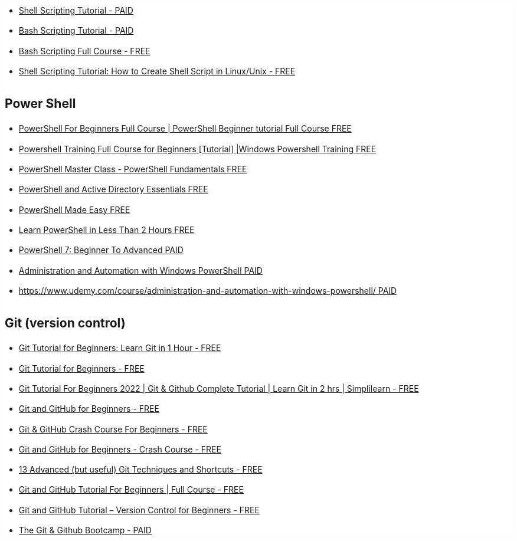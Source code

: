 - [Shell Scripting Tutorial - PAID](https://www.tutorialspoint.com/unix/shell_scripting.htm)

- [Bash Scripting Tutorial - PAID](https://www.javatpoint.com/bash)

- [Bash Scripting Full Course - FREE](https://youtu.be/e7BufAVwDiM)

- [Shell Scripting Tutorial: How to Create Shell Script in Linux/Unix - FREE](https://www.guru99.com/introduction-to-shell-scripting.html)



## Power Shell

- [PowerShell For Beginners Full Course | PowerShell Beginner tutorial Full Course FREE](https://youtu.be/UVUd9_k9C6A)

- [Powershell Training Full Course for Beginners [Tutorial] |Windows Powershell Training FREE](https://youtu.be/bPt6DH8NYPY)

- [PowerShell Master Class - PowerShell Fundamentals FREE](https://youtu.be/sQm4zRvvX58)

- [PowerShell and Active Directory Essentials FREE](https://youtu.be/-zDXTLiX_wk)

- [PowerShell Made Easy FREE](https://youtu.be/b7SGPchYRn0)

- [Learn PowerShell in Less Than 2 Hours FREE](https://youtu.be/ZOoCaWyifmI)

- [PowerShell 7: Beginner To Advanced PAID](https://www.udemy.com/course/powershell-course/)

- [Administration and Automation with Windows PowerShell PAID](https://www.udemy.com/course/administration-and-automation-with-windows-powershell/)

- [https://www.udemy.com/course/administration-and-automation-with-windows-powershell/ PAID](https://www.udemy.com/course/master-powershell-from-basic-to-professional-level/)



## Git (version control)

- [Git Tutorial for Beginners: Learn Git in 1 Hour - FREE](https://youtu.be/8JJ101D3knE)

- [Git Tutorial for Beginners - FREE](https://www.youtube.com/watch?v=8JJ101D3knE)

- [Git Tutorial For Beginners 2022 | Git & Github Complete Tutorial | Learn Git in 2 hrs | Simplilearn - FREE](https://youtu.be/eeuNAIZoWRU)

- [Git and GitHub for Beginners - FREE](https://www.youtube.com/watch?v=RGOj5yH7evk)

- [Git & GitHub Crash Course For Beginners - FREE](https://youtu.be/SWYqp7iY_Tc)

- [Git and GitHub for Beginners - Crash Course - FREE](https://youtu.be/RGOj5yH7evk)

- [13 Advanced (but useful) Git Techniques and Shortcuts - FREE](https://www.youtube.com/watch?v=ecK3EnyGD8o) 

- [Git and GitHub Tutorial For Beginners | Full Course - FREE](https://youtu.be/3fUbBnN_H2c)

- [Git and GitHub Tutorial – Version Control for Beginners - FREE](https://www.freecodecamp.org/news/git-and-github-for-beginners/)

- [The Git & Github Bootcamp - PAID](https://www.udemy.com/course/git-and-github-bootcamp/)
